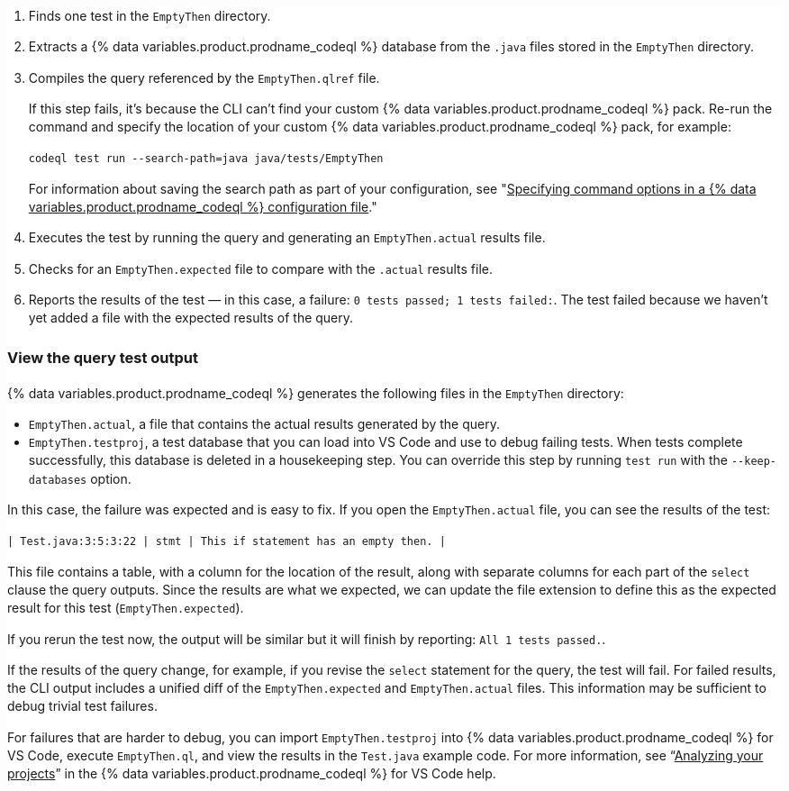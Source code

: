 1. Finds one test in the `EmptyThen` directory.

2. Extracts a {% data variables.product.prodname_codeql %} database from the `.java` files stored in the `EmptyThen` directory.

3. Compiles the query referenced by the `EmptyThen.qlref` file.

   If this step fails, it’s because the CLI can’t find your custom {% data variables.product.prodname_codeql %} pack. Re-run the command and specify the location of your custom {% data variables.product.prodname_codeql %} pack, for example:

   `codeql test run --search-path=java java/tests/EmptyThen`

   For information about saving the search path as part of your configuration, see "[Specifying command options in a {% data variables.product.prodname_codeql %} configuration file](/code-security/codeql-cli/using-the-codeql-cli/specifying-command-options-in-a-codeql-configuration-file)."

4. Executes the test by running the query and generating an `EmptyThen.actual` results file.

5. Checks for an `EmptyThen.expected` file to compare with the `.actual` results file.

6. Reports the results of the test — in this case, a failure: `0 tests passed; 1 tests failed:`. The test failed because we haven’t yet added a file with the expected results of the query.

### View the query test output

{% data variables.product.prodname_codeql %} generates the following files in the `EmptyThen` directory:

- `EmptyThen.actual`, a file that contains the actual results generated by the
query.
- `EmptyThen.testproj`, a test database that you can load into VS Code and use to debug failing tests. When tests complete successfully, this database is deleted in a housekeeping step. You can override this step by running `test run` with the `--keep-databases` option.

In this case, the failure was expected and is easy to fix. If you open the `EmptyThen.actual` file, you can see the results of the test:

```
| Test.java:3:5:3:22 | stmt | This if statement has an empty then. |
```

This file contains a table, with a column for the location of the result,
along with separate columns for each part of the `select` clause the query outputs.
Since the results are what we expected, we can update the file extension to define
this as the expected result for this test (`EmptyThen.expected`).

If you rerun the test now, the output will be similar but it will finish by reporting: `All 1 tests passed.`.

If the results of the query change, for example, if you revise the `select` statement for the query, the test will fail. For failed results, the CLI output includes a unified diff of the `EmptyThen.expected` and `EmptyThen.actual` files.
This information may be sufficient to debug trivial test failures.

For failures that are harder to debug, you can import `EmptyThen.testproj`
into {% data variables.product.prodname_codeql %} for VS Code, execute `EmptyThen.ql`, and view the results in the
`Test.java` example code. For more information, see “[Analyzing your projects](https://codeql.github.com/docs/codeql-for-visual-studio-code/analyzing-your-projects/#analyzing-your-projects)” in the {% data variables.product.prodname_codeql %} for VS Code help.
